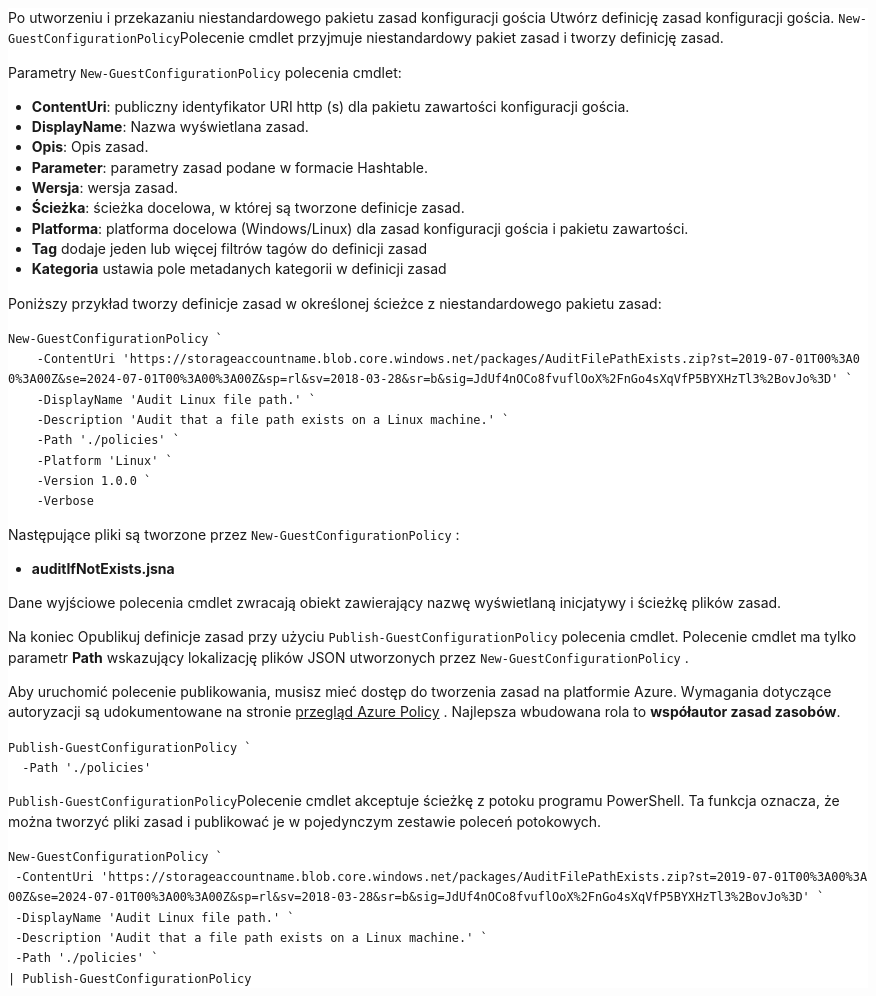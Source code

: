 Po utworzeniu i przekazaniu niestandardowego pakietu zasad konfiguracji gościa Utwórz definicję zasad konfiguracji gościa. `New-GuestConfigurationPolicy`Polecenie cmdlet przyjmuje niestandardowy pakiet zasad i tworzy definicję zasad.

Parametry `New-GuestConfigurationPolicy` polecenia cmdlet:

- **ContentUri**: publiczny identyfikator URI http (s) dla pakietu zawartości konfiguracji gościa.
- **DisplayName**: Nazwa wyświetlana zasad.
- **Opis**: Opis zasad.
- **Parameter**: parametry zasad podane w formacie Hashtable.
- **Wersja**: wersja zasad.
- **Ścieżka**: ścieżka docelowa, w której są tworzone definicje zasad.
- **Platforma**: platforma docelowa (Windows/Linux) dla zasad konfiguracji gościa i pakietu zawartości.
- **Tag** dodaje jeden lub więcej filtrów tagów do definicji zasad
- **Kategoria** ustawia pole metadanych kategorii w definicji zasad

Poniższy przykład tworzy definicje zasad w określonej ścieżce z niestandardowego pakietu zasad:

```azurepowershell-interactive
New-GuestConfigurationPolicy `
    -ContentUri 'https://storageaccountname.blob.core.windows.net/packages/AuditFilePathExists.zip?st=2019-07-01T00%3A00%3A00Z&se=2024-07-01T00%3A00%3A00Z&sp=rl&sv=2018-03-28&sr=b&sig=JdUf4nOCo8fvuflOoX%2FnGo4sXqVfP5BYXHzTl3%2BovJo%3D' `
    -DisplayName 'Audit Linux file path.' `
    -Description 'Audit that a file path exists on a Linux machine.' `
    -Path './policies' `
    -Platform 'Linux' `
    -Version 1.0.0 `
    -Verbose
```

Następujące pliki są tworzone przez `New-GuestConfigurationPolicy` :

- **auditIfNotExists.jsna**

Dane wyjściowe polecenia cmdlet zwracają obiekt zawierający nazwę wyświetlaną inicjatywy i ścieżkę plików zasad.

Na koniec Opublikuj definicje zasad przy użyciu `Publish-GuestConfigurationPolicy` polecenia cmdlet. Polecenie cmdlet ma tylko parametr **Path** wskazujący lokalizację plików JSON utworzonych przez `New-GuestConfigurationPolicy` .

Aby uruchomić polecenie publikowania, musisz mieć dostęp do tworzenia zasad na platformie Azure. Wymagania dotyczące autoryzacji są udokumentowane na stronie [przegląd Azure Policy](../overview.md) . Najlepsza wbudowana rola to **współautor zasad zasobów**.

```azurepowershell-interactive
Publish-GuestConfigurationPolicy `
  -Path './policies'
```

 `Publish-GuestConfigurationPolicy`Polecenie cmdlet akceptuje ścieżkę z potoku programu PowerShell. Ta funkcja oznacza, że można tworzyć pliki zasad i publikować je w pojedynczym zestawie poleceń potokowych.

 ```azurepowershell-interactive
 New-GuestConfigurationPolicy `
  -ContentUri 'https://storageaccountname.blob.core.windows.net/packages/AuditFilePathExists.zip?st=2019-07-01T00%3A00%3A00Z&se=2024-07-01T00%3A00%3A00Z&sp=rl&sv=2018-03-28&sr=b&sig=JdUf4nOCo8fvuflOoX%2FnGo4sXqVfP5BYXHzTl3%2BovJo%3D' `
  -DisplayName 'Audit Linux file path.' `
  -Description 'Audit that a file path exists on a Linux machine.' `
  -Path './policies' `
 | Publish-GuestConfigurationPolicy
 ```
